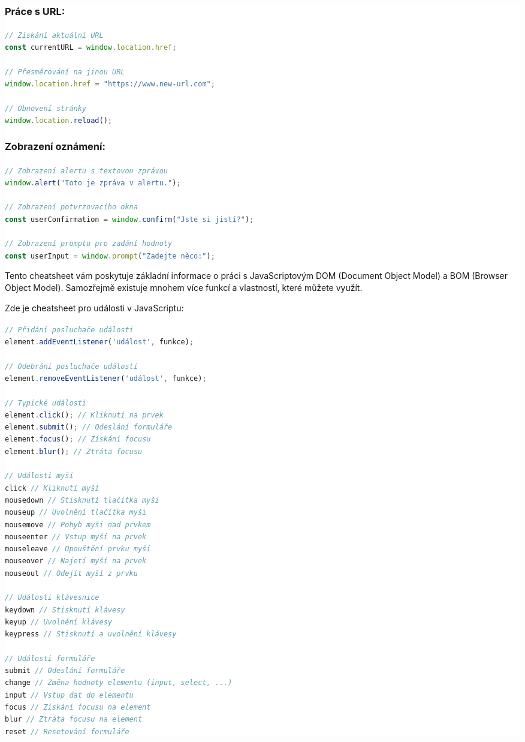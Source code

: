 ### Práce s URL:
```javascript
// Získání aktuální URL
const currentURL = window.location.href;

// Přesměrování na jinou URL
window.location.href = "https://www.new-url.com";

// Obnovení stránky
window.location.reload();
```

### Zobrazení oznámení:
```javascript
// Zobrazení alertu s textovou zprávou
window.alert("Toto je zpráva v alertu.");

// Zobrazení potvrzovacího okna
const userConfirmation = window.confirm("Jste si jistí?");

// Zobrazení promptu pro zadání hodnoty
const userInput = window.prompt("Zadejte něco:");
```

Tento cheatsheet vám poskytuje základní informace o práci s JavaScriptovým DOM (Document Object Model) a BOM (Browser Object Model). Samozřejmě existuje mnohem více funkcí a vlastností, které můžete využít.

Zde je cheatsheet pro události v JavaScriptu:

```javascript
// Přidání posluchače události
element.addEventListener('událost', funkce);

// Odebrání posluchače události
element.removeEventListener('událost', funkce);

// Typické události
element.click(); // Kliknutí na prvek
element.submit(); // Odeslání formuláře
element.focus(); // Získání focusu
element.blur(); // Ztráta focusu

// Události myši
click // Kliknutí myší
mousedown // Stisknutí tlačítka myši
mouseup // Uvolnění tlačítka myši
mousemove // Pohyb myši nad prvkem
mouseenter // Vstup myši na prvek
mouseleave // Opouštění prvku myší
mouseover // Najetí myší na prvek
mouseout // Odejít myší z prvku

// Události klávesnice
keydown // Stisknutí klávesy
keyup // Uvolnění klávesy
keypress // Stisknutí a uvolnění klávesy

// Události formuláře
submit // Odeslání formuláře
change // Změna hodnoty elementu (input, select, ...)
input // Vstup dat do elementu
focus // Získání focusu na element
blur // Ztráta focusu na element
reset // Resetování formuláře
```